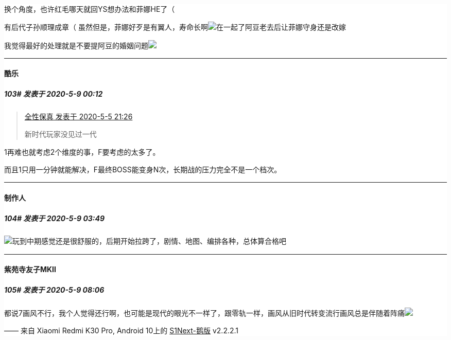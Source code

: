 换个角度，也许红毛哪天就回YS想办法和菲娜HE了（

有后代子孙顺理成章（</blockquote>
虽然但是，菲娜好歹是有翼人，寿命长啊<img src="https://static.saraba1st.com/image/smiley/face2017/068.png" referrerpolicy="no-referrer">在一起了阿豆老去后让菲娜守身还是改嫁

我觉得最好的处理就是不要提阿豆的婚姻问题<img src="https://static.saraba1st.com/image/smiley/face2017/002.png" referrerpolicy="no-referrer">







-----

####  酷乐  
##### 103#       发表于 2020-5-9 00:12



<blockquote><a href="httphttps://bbs.saraba1st.com/2b/forum.php?mod=redirect&amp;goto=findpost&amp;pid=47313567&amp;ptid=1931962" target="_blank">全性保真 发表于 2020-5-5 21:26</a>

新时代玩家没见过一代</blockquote>
1再难也就考虑2个维度的事，F要考虑的太多了。


而且1只用一分钟就能解决，F最终BOSS能变身N次，长期战的压力完全不是一个档次。







-----

####  制作人  
##### 104#       发表于 2020-5-9 03:49



<img src="https://static.saraba1st.com/image/smiley/face2017/037.png" referrerpolicy="no-referrer">玩到中期感觉还是很舒服的，后期开始拉跨了，剧情、地图、编排各种，总体算合格吧







-----

####  紫苑寺友子MKII  
##### 105#       发表于 2020-5-9 08:06




都说7画风不行，我个人觉得还行啊，也可能是现代的眼光不一样了，跟零轨一样，画风从旧时代转变流行画风总是伴随着阵痛<img src="https://static.saraba1st.com/image/smiley/face2017/002.png" referrerpolicy="no-referrer">

—— 来自 Xiaomi Redmi K30 Pro, Android 10上的 [S1Next-鹅版](https://github.com/ykrank/S1-Next/releases) v2.2.2.1


